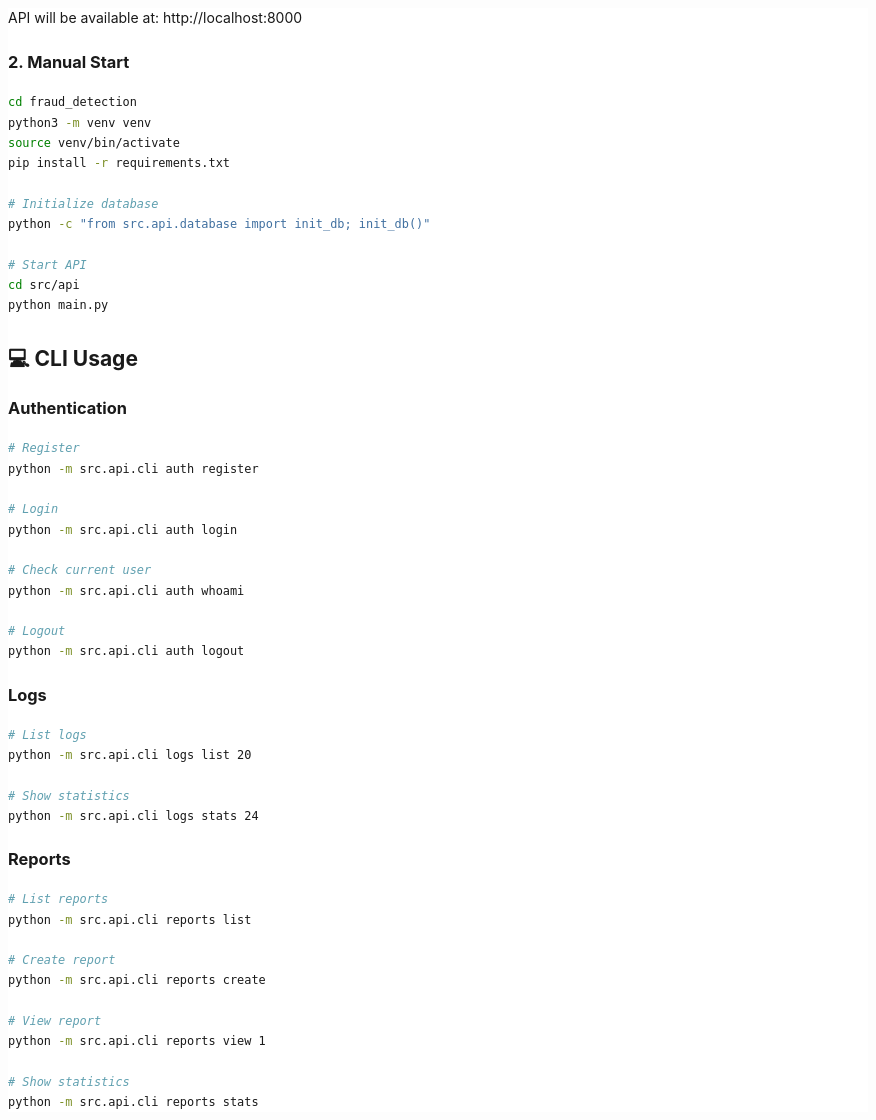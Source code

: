 API will be available at: http://localhost:8000

### 2. Manual Start

```bash
cd fraud_detection
python3 -m venv venv
source venv/bin/activate
pip install -r requirements.txt

# Initialize database
python -c "from src.api.database import init_db; init_db()"

# Start API
cd src/api
python main.py
```

## 💻 CLI Usage

### Authentication

```bash
# Register
python -m src.api.cli auth register

# Login
python -m src.api.cli auth login

# Check current user
python -m src.api.cli auth whoami

# Logout
python -m src.api.cli auth logout
```

### Logs

```bash
# List logs
python -m src.api.cli logs list 20

# Show statistics
python -m src.api.cli logs stats 24
```

### Reports

```bash
# List reports
python -m src.api.cli reports list

# Create report
python -m src.api.cli reports create

# View report
python -m src.api.cli reports view 1

# Show statistics
python -m src.api.cli reports stats
```

